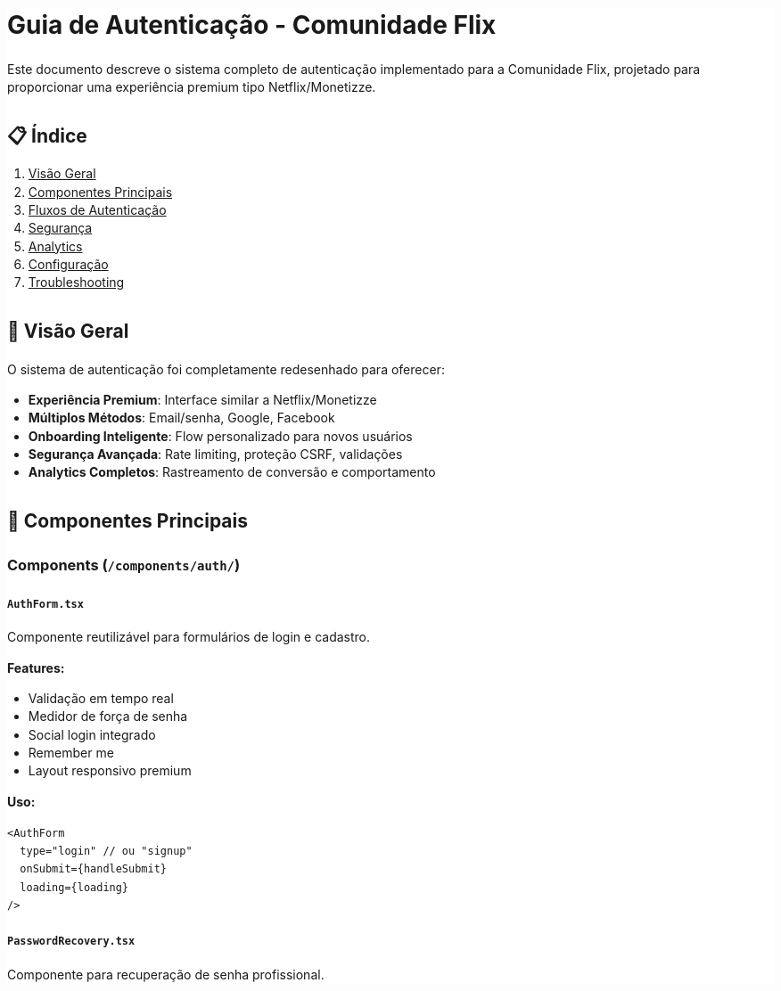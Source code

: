 # Guia de Autenticação - Comunidade Flix

Este documento descreve o sistema completo de autenticação implementado para a Comunidade Flix, projetado para proporcionar uma experiência premium tipo Netflix/Monetizze.

## 📋 Índice

1. [Visão Geral](#visão-geral)
2. [Componentes Principais](#componentes-principais)
3. [Fluxos de Autenticação](#fluxos-de-autenticação)
4. [Segurança](#segurança)
5. [Analytics](#analytics)
6. [Configuração](#configuração)
7. [Troubleshooting](#troubleshooting)

## 🎯 Visão Geral

O sistema de autenticação foi completamente redesenhado para oferecer:

- **Experiência Premium**: Interface similar a Netflix/Monetizze
- **Múltiplos Métodos**: Email/senha, Google, Facebook
- **Onboarding Inteligente**: Flow personalizado para novos usuários
- **Segurança Avançada**: Rate limiting, proteção CSRF, validações
- **Analytics Completos**: Rastreamento de conversão e comportamento

## 🧩 Componentes Principais

### Components (`/components/auth/`)

#### `AuthForm.tsx`
Componente reutilizável para formulários de login e cadastro.

**Features:**
- Validação em tempo real
- Medidor de força de senha
- Social login integrado
- Remember me
- Layout responsivo premium

**Uso:**
```tsx
<AuthForm
  type="login" // ou "signup"
  onSubmit={handleSubmit}
  loading={loading}
/>
```

#### `PasswordRecovery.tsx`
Componente para recuperação de senha profissional.
